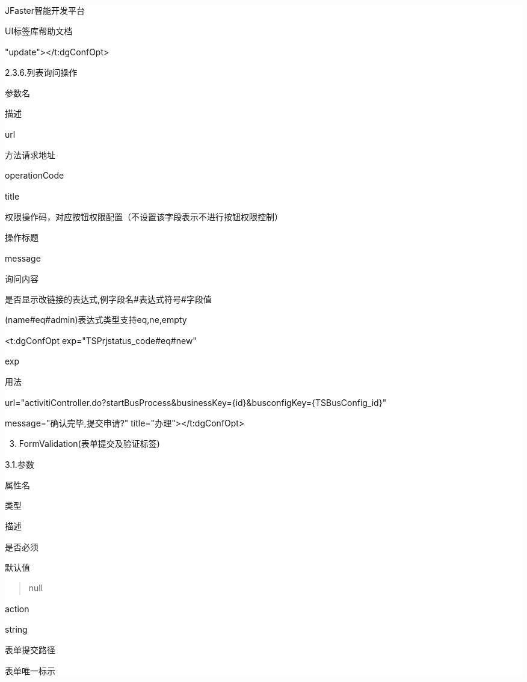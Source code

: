 JFaster智能开发平台

UI标签库帮助文档

"update"\>\</t:dgConfOpt\>

2.3.6.列表询问操作

参数名

描述

url

方法请求地址

operationCode

title

权限操作码，对应按钮权限配置（不设置该字段表示不进行按钮权限控制）

操作标题

message

询问内容

是否显示改链接的表达式,例字段名\#表达式符号\#字段值

(name\#eq\#admin)表达式类型支持eq,ne,empty

\<t:dgConfOpt exp="TSPrjstatus_code\#eq\#new"

exp

用法

url="activitiController.do?startBusProcess&businessKey={id}&busconfigKey={TSBusConfig_id}"

message="确认完毕,提交申请?" title="办理"\>\</t:dgConfOpt\>

3. FormValidation(表单提交及验证标签)

3.1.参数

属性名

类型

描述

是否必须

默认值

>   null

action

string

表单提交路径

表单唯一标示
